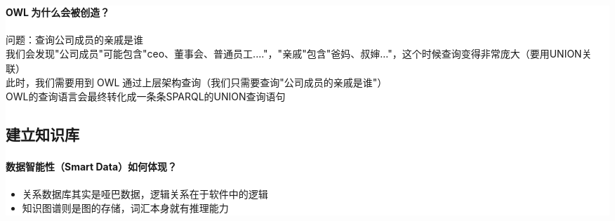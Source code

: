 #### OWL 为什么会被创造？    
问题：查询公司成员的亲戚是谁  
我们会发现"公司成员"可能包含"ceo、董事会、普通员工...."，"亲戚"包含"爸妈、叔婶..."，这个时候查询变得非常庞大（要用UNION关联）  
此时，我们需要用到 OWL 通过上层架构查询（我们只需要查询"公司成员的亲戚是谁"）  
OWL的查询语言会最终转化成一条条SPARQL的UNION查询语句

建立知识库
-----
#### 数据智能性（Smart Data）如何体现？
- 关系数据库其实是哑巴数据，逻辑关系在于软件中的逻辑
- 知识图谱则是图的存储，词汇本身就有推理能力

      